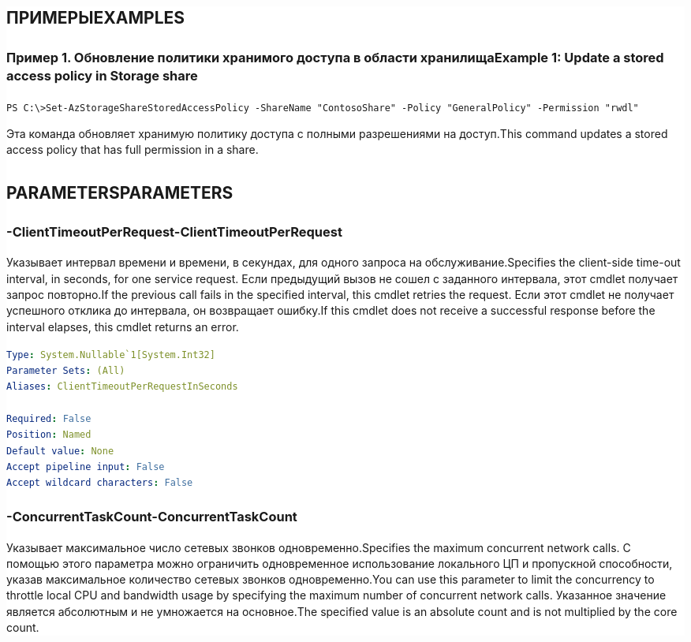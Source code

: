 ## <span data-ttu-id="96b16-107">ПРИМЕРЫ</span><span class="sxs-lookup"><span data-stu-id="96b16-107">EXAMPLES</span></span>

### <span data-ttu-id="96b16-108">Пример 1. Обновление политики хранимого доступа в области хранилища</span><span class="sxs-lookup"><span data-stu-id="96b16-108">Example 1: Update a stored access policy in Storage share</span></span>
```
PS C:\>Set-AzStorageShareStoredAccessPolicy -ShareName "ContosoShare" -Policy "GeneralPolicy" -Permission "rwdl"
```

<span data-ttu-id="96b16-109">Эта команда обновляет хранимую политику доступа с полными разрешениями на доступ.</span><span class="sxs-lookup"><span data-stu-id="96b16-109">This command updates a stored access policy that has full permission in a share.</span></span>

## <span data-ttu-id="96b16-110">PARAMETERS</span><span class="sxs-lookup"><span data-stu-id="96b16-110">PARAMETERS</span></span>

### <span data-ttu-id="96b16-111">-ClientTimeoutPerRequest</span><span class="sxs-lookup"><span data-stu-id="96b16-111">-ClientTimeoutPerRequest</span></span>
<span data-ttu-id="96b16-112">Указывает интервал времени и времени, в секундах, для одного запроса на обслуживание.</span><span class="sxs-lookup"><span data-stu-id="96b16-112">Specifies the client-side time-out interval, in seconds, for one service request.</span></span>
<span data-ttu-id="96b16-113">Если предыдущий вызов не сошел с заданного интервала, этот cmdlet получает запрос повторно.</span><span class="sxs-lookup"><span data-stu-id="96b16-113">If the previous call fails in the specified interval, this cmdlet retries the request.</span></span>
<span data-ttu-id="96b16-114">Если этот cmdlet не получает успешного отклика до интервала, он возвращает ошибку.</span><span class="sxs-lookup"><span data-stu-id="96b16-114">If this cmdlet does not receive a successful response before the interval elapses, this cmdlet returns an error.</span></span>

```yaml
Type: System.Nullable`1[System.Int32]
Parameter Sets: (All)
Aliases: ClientTimeoutPerRequestInSeconds

Required: False
Position: Named
Default value: None
Accept pipeline input: False
Accept wildcard characters: False
```

### <span data-ttu-id="96b16-115">-ConcurrentTaskCount</span><span class="sxs-lookup"><span data-stu-id="96b16-115">-ConcurrentTaskCount</span></span>
<span data-ttu-id="96b16-116">Указывает максимальное число сетевых звонков одновременно.</span><span class="sxs-lookup"><span data-stu-id="96b16-116">Specifies the maximum concurrent network calls.</span></span>
<span data-ttu-id="96b16-117">С помощью этого параметра можно ограничить одновременное использование локального ЦП и пропускной способности, указав максимальное количество сетевых звонков одновременно.</span><span class="sxs-lookup"><span data-stu-id="96b16-117">You can use this parameter to limit the concurrency to throttle local CPU and bandwidth usage by specifying the maximum number of concurrent network calls.</span></span>
<span data-ttu-id="96b16-118">Указанное значение является абсолютным и не умножается на основное.</span><span class="sxs-lookup"><span data-stu-id="96b16-118">The specified value is an absolute count and is not multiplied by the core count.</span></span>